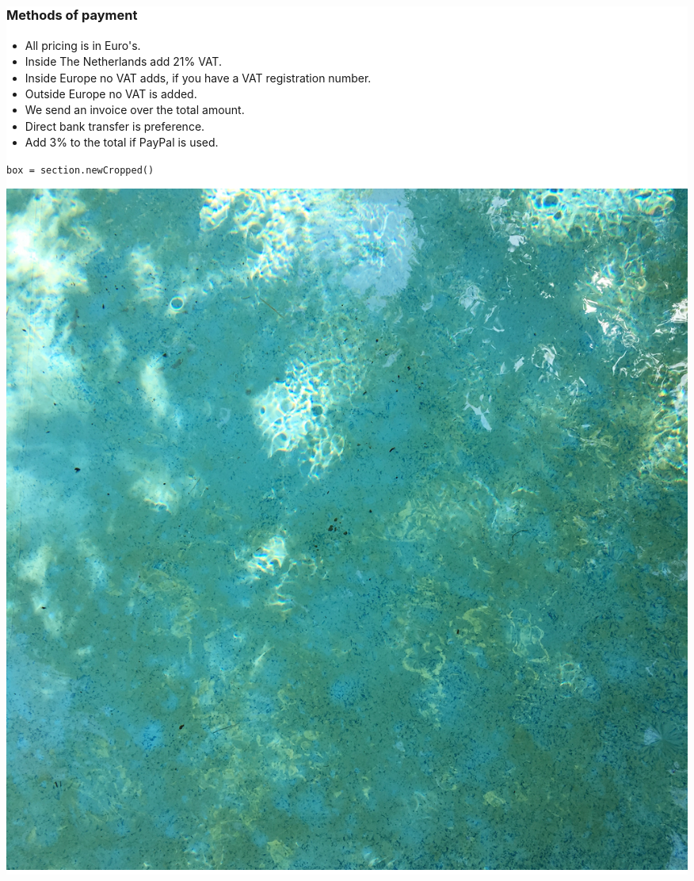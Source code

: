 ### Methods of payment

* All pricing is in Euro's.
* Inside The Netherlands add 21% VAT.
* Inside Europe no VAT adds, if you have a VAT registration number.
* Outside Europe no VAT is added.
* We send an invoice over the total amount.
* Direct bank transfer is preference. 
* Add 3% to the total if PayPal is used.

~~~ 
box = section.newCropped()
~~~

![IMG_5840.jpg w=900 y=center x=center](images/IMG_5840.jpg)
